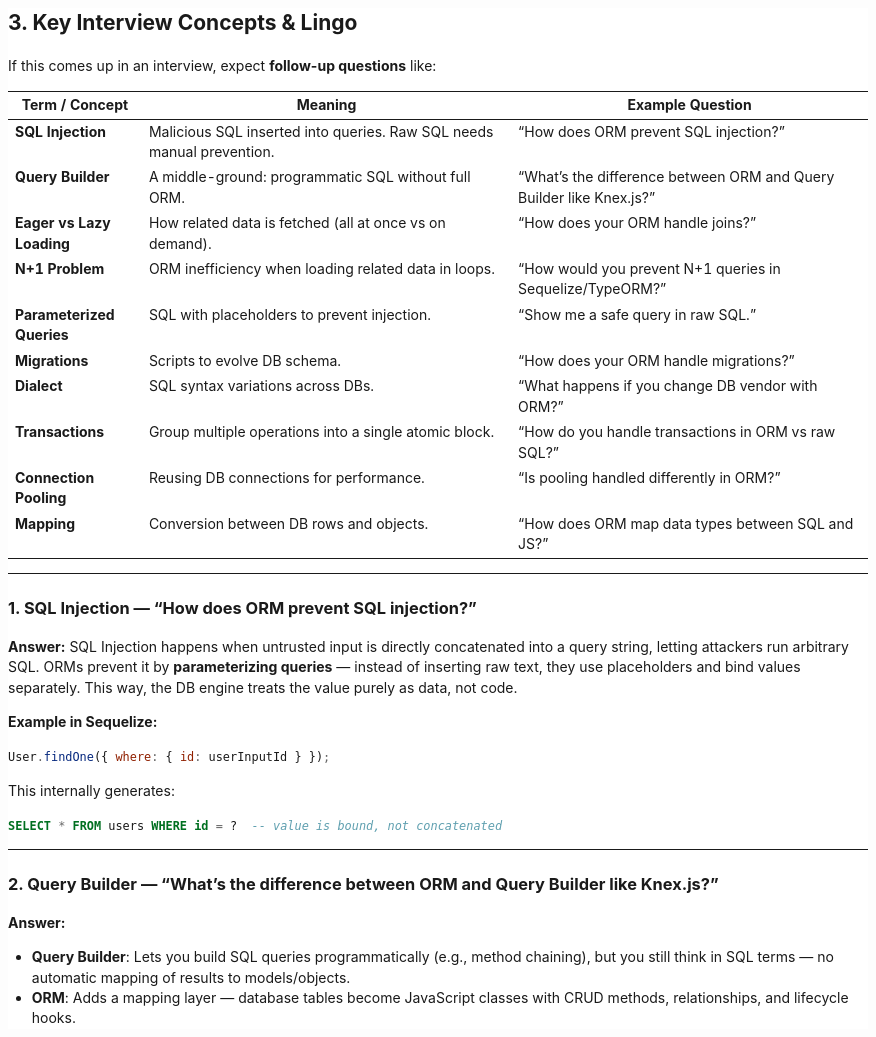 ## **3. Key Interview Concepts & Lingo**

If this comes up in an interview, expect **follow-up questions** like:

| Term / Concept            | Meaning                                                               | Example Question                                                    |
| ------------------------- | --------------------------------------------------------------------- | ------------------------------------------------------------------- |
| **SQL Injection**         | Malicious SQL inserted into queries. Raw SQL needs manual prevention. | “How does ORM prevent SQL injection?”                               |
| **Query Builder**         | A middle-ground: programmatic SQL without full ORM.                   | “What’s the difference between ORM and Query Builder like Knex.js?” |
| **Eager vs Lazy Loading** | How related data is fetched (all at once vs on demand).               | “How does your ORM handle joins?”                                   |
| **N+1 Problem**           | ORM inefficiency when loading related data in loops.                  | “How would you prevent N+1 queries in Sequelize/TypeORM?”           |
| **Parameterized Queries** | SQL with placeholders to prevent injection.                           | “Show me a safe query in raw SQL.”                                  |
| **Migrations**            | Scripts to evolve DB schema.                                          | “How does your ORM handle migrations?”                              |
| **Dialect**               | SQL syntax variations across DBs.                                     | “What happens if you change DB vendor with ORM?”                    |
| **Transactions**          | Group multiple operations into a single atomic block.                 | “How do you handle transactions in ORM vs raw SQL?”                 |
| **Connection Pooling**    | Reusing DB connections for performance.                               | “Is pooling handled differently in ORM?”                            |
| **Mapping**               | Conversion between DB rows and objects.                               | “How does ORM map data types between SQL and JS?”                   |

---

### **1. SQL Injection — “How does ORM prevent SQL injection?”**

**Answer:**
SQL Injection happens when untrusted input is directly concatenated into a query string, letting attackers run arbitrary SQL.
ORMs prevent it by **parameterizing queries** — instead of inserting raw text, they use placeholders and bind values separately. This way, the DB engine treats the value purely as data, not code.

**Example in Sequelize:**

```js
User.findOne({ where: { id: userInputId } });
```

This internally generates:

```sql
SELECT * FROM users WHERE id = ?  -- value is bound, not concatenated
```

---

### **2. Query Builder — “What’s the difference between ORM and Query Builder like Knex.js?”**

**Answer:**

* **Query Builder**: Lets you build SQL queries programmatically (e.g., method chaining), but you still think in SQL terms — no automatic mapping of results to models/objects.
* **ORM**: Adds a mapping layer — database tables become JavaScript classes with CRUD methods, relationships, and lifecycle hooks.
